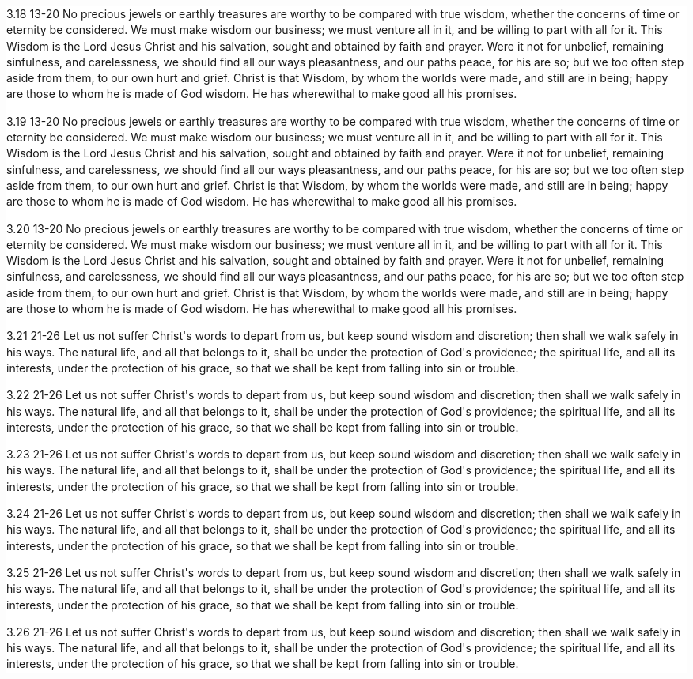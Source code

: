 3.18 13-20 No precious jewels or earthly treasures are worthy to be compared with true wisdom, whether the concerns of time or eternity be considered. We must make wisdom our business; we must venture all in it, and be willing to part with all for it. This Wisdom is the Lord Jesus Christ and his salvation, sought and obtained by faith and prayer. Were it not for unbelief, remaining sinfulness, and carelessness, we should find all our ways pleasantness, and our paths peace, for his are so; but we too often step aside from them, to our own hurt and grief. Christ is that Wisdom, by whom the worlds were made, and still are in being; happy are those to whom he is made of God wisdom. He has wherewithal to make good all his promises.

3.19 13-20 No precious jewels or earthly treasures are worthy to be compared with true wisdom, whether the concerns of time or eternity be considered. We must make wisdom our business; we must venture all in it, and be willing to part with all for it. This Wisdom is the Lord Jesus Christ and his salvation, sought and obtained by faith and prayer. Were it not for unbelief, remaining sinfulness, and carelessness, we should find all our ways pleasantness, and our paths peace, for his are so; but we too often step aside from them, to our own hurt and grief. Christ is that Wisdom, by whom the worlds were made, and still are in being; happy are those to whom he is made of God wisdom. He has wherewithal to make good all his promises.

3.20 13-20 No precious jewels or earthly treasures are worthy to be compared with true wisdom, whether the concerns of time or eternity be considered. We must make wisdom our business; we must venture all in it, and be willing to part with all for it. This Wisdom is the Lord Jesus Christ and his salvation, sought and obtained by faith and prayer. Were it not for unbelief, remaining sinfulness, and carelessness, we should find all our ways pleasantness, and our paths peace, for his are so; but we too often step aside from them, to our own hurt and grief. Christ is that Wisdom, by whom the worlds were made, and still are in being; happy are those to whom he is made of God wisdom. He has wherewithal to make good all his promises.

3.21 21-26 Let us not suffer Christ's words to depart from us, but keep sound wisdom and discretion; then shall we walk safely in his ways. The natural life, and all that belongs to it, shall be under the protection of God's providence; the spiritual life, and all its interests, under the protection of his grace, so that we shall be kept from falling into sin or trouble.

3.22 21-26 Let us not suffer Christ's words to depart from us, but keep sound wisdom and discretion; then shall we walk safely in his ways. The natural life, and all that belongs to it, shall be under the protection of God's providence; the spiritual life, and all its interests, under the protection of his grace, so that we shall be kept from falling into sin or trouble.

3.23 21-26 Let us not suffer Christ's words to depart from us, but keep sound wisdom and discretion; then shall we walk safely in his ways. The natural life, and all that belongs to it, shall be under the protection of God's providence; the spiritual life, and all its interests, under the protection of his grace, so that we shall be kept from falling into sin or trouble.

3.24 21-26 Let us not suffer Christ's words to depart from us, but keep sound wisdom and discretion; then shall we walk safely in his ways. The natural life, and all that belongs to it, shall be under the protection of God's providence; the spiritual life, and all its interests, under the protection of his grace, so that we shall be kept from falling into sin or trouble.

3.25 21-26 Let us not suffer Christ's words to depart from us, but keep sound wisdom and discretion; then shall we walk safely in his ways. The natural life, and all that belongs to it, shall be under the protection of God's providence; the spiritual life, and all its interests, under the protection of his grace, so that we shall be kept from falling into sin or trouble.

3.26 21-26 Let us not suffer Christ's words to depart from us, but keep sound wisdom and discretion; then shall we walk safely in his ways. The natural life, and all that belongs to it, shall be under the protection of God's providence; the spiritual life, and all its interests, under the protection of his grace, so that we shall be kept from falling into sin or trouble.
